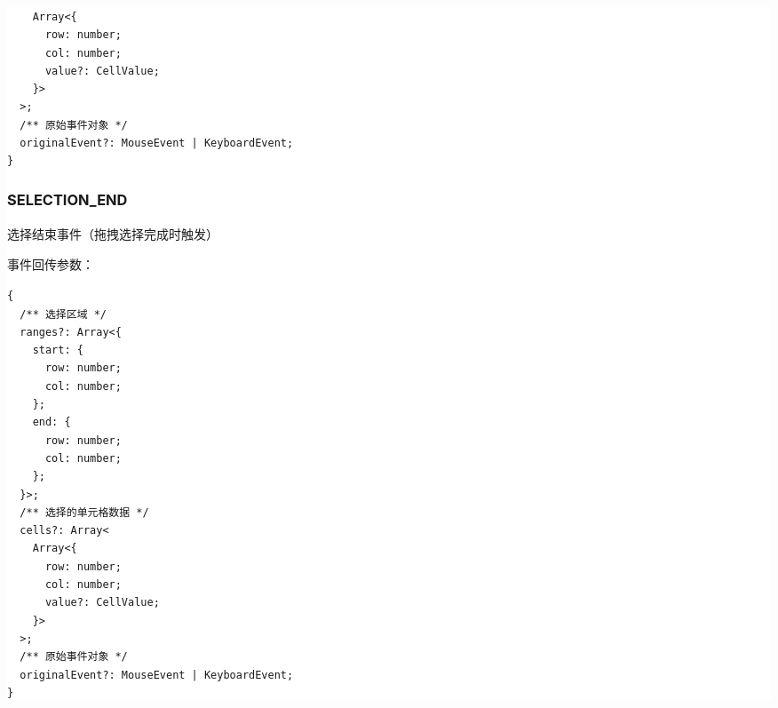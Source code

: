 ```
    Array<{
      row: number;
      col: number;
      value?: CellValue;
    }>
  >;
  /** 原始事件对象 */
  originalEvent?: MouseEvent | KeyboardEvent;
}
```

### SELECTION_END

选择结束事件（拖拽选择完成时触发）

事件回传参数：

```
{
  /** 选择区域 */
  ranges?: Array<{
    start: {
      row: number;
      col: number;
    };
    end: {
      row: number;
      col: number;
    };
  }>;
  /** 选择的单元格数据 */
  cells?: Array<
    Array<{
      row: number;
      col: number;
      value?: CellValue;
    }>
  >;
  /** 原始事件对象 */
  originalEvent?: MouseEvent | KeyboardEvent;
}
```
